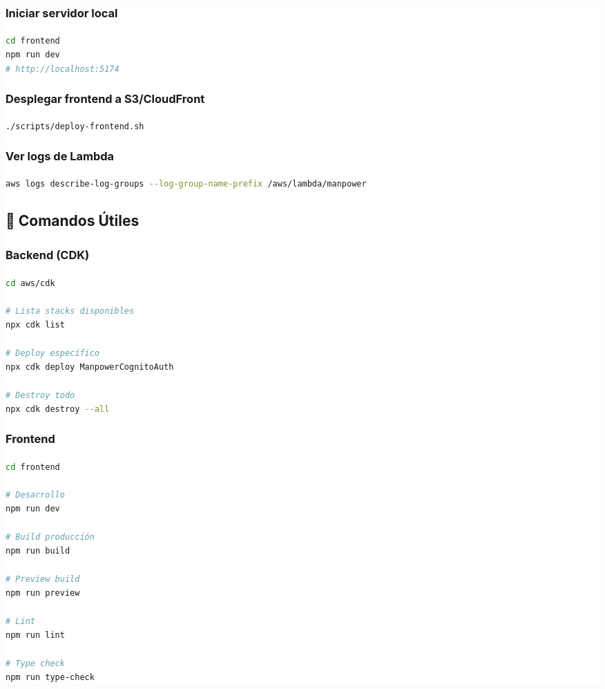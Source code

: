 ### Iniciar servidor local
```bash
cd frontend
npm run dev
# http://localhost:5174
```

### Desplegar frontend a S3/CloudFront
```bash
./scripts/deploy-frontend.sh
```

### Ver logs de Lambda
```bash
aws logs describe-log-groups --log-group-name-prefix /aws/lambda/manpower
```

## 🔧 Comandos Útiles

### Backend (CDK)
```bash
cd aws/cdk

# Lista stacks disponibles
npx cdk list

# Deploy específico
npx cdk deploy ManpowerCognitoAuth

# Destroy todo
npx cdk destroy --all
```

### Frontend
```bash
cd frontend

# Desarrollo
npm run dev

# Build producción
npm run build

# Preview build
npm run preview

# Lint
npm run lint

# Type check
npm run type-check
```
